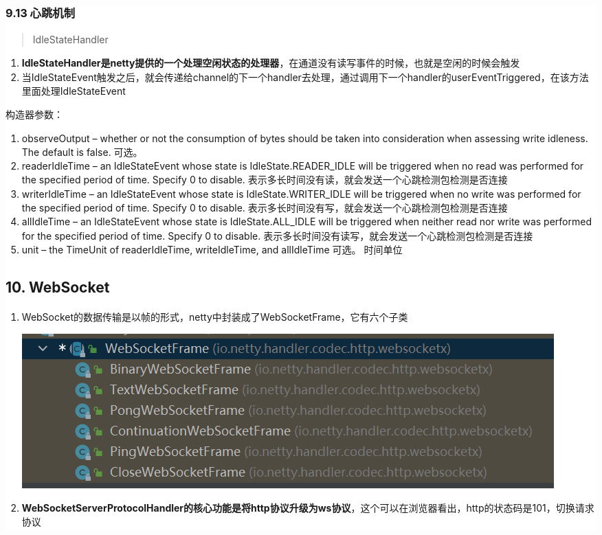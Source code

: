 ### 9.13 心跳机制

> IdleStateHandler

1. **IdleStateHandler是netty提供的一个处理空闲状态的处理器**，在通道没有读写事件的时候，也就是空闲的时候会触发
2. 当IdleStateEvent触发之后，就会传递给channel的下一个handler去处理，通过调用下一个handler的userEventTriggered，在该方法里面处理IdleStateEvent

构造器参数：

1. observeOutput – whether or not the consumption of bytes should be taken into consideration when assessing write idleness. The default is false. 可选。
2. readerIdleTime – an IdleStateEvent whose state is IdleState.READER_IDLE will be triggered when no read was performed for the specified period of time. Specify 0 to disable. 表示多长时间没有读，就会发送一个心跳检测包检测是否连接
3. writerIdleTime – an IdleStateEvent whose state is IdleState.WRITER_IDLE will be triggered when no write was performed for the specified period of time. Specify 0 to disable.  表示多长时间没有写，就会发送一个心跳检测包检测是否连接
4. allIdleTime – an IdleStateEvent whose state is IdleState.ALL_IDLE will be triggered when neither read nor write was performed for the specified period of time. Specify 0 to disable.  表示多长时间没有读写，就会发送一个心跳检测包检测是否连接
5. unit – the TimeUnit of readerIdleTime, writeIdleTime, and allIdleTime 可选。 时间单位

## 10. WebSocket

1. WebSocket的数据传输是以帧的形式，netty中封装成了WebSocketFrame，它有六个子类

   ![](./img/WebSocketFrame.png)

2. **WebSocketServerProtocolHandler的核心功能是将http协议升级为ws协议**，这个可以在浏览器看出，http的状态码是101，切换请求协议
